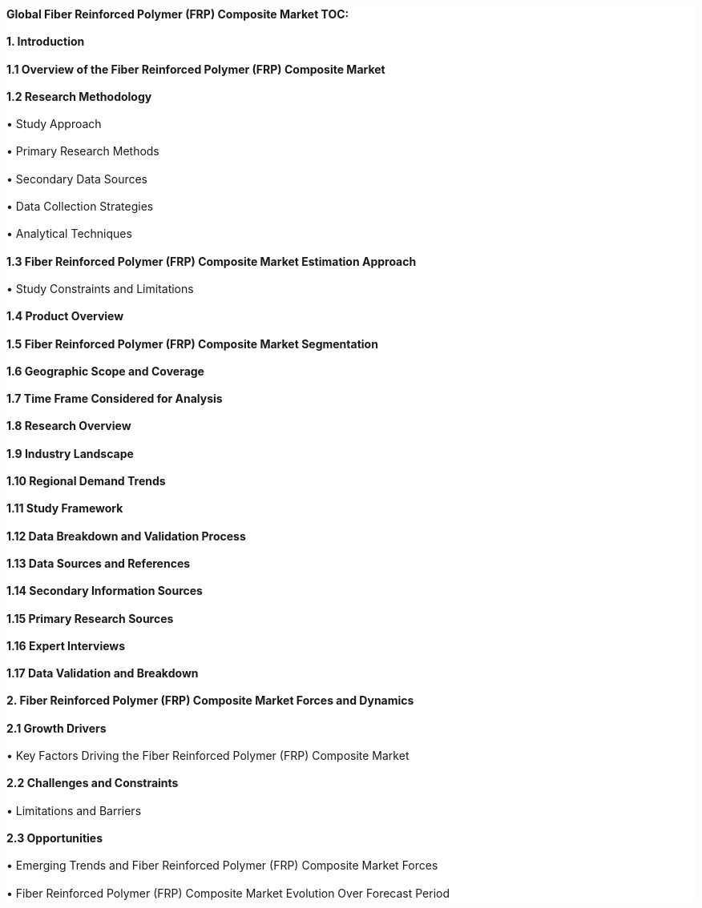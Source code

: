 <strong>Global Fiber Reinforced Polymer (FRP) Composite Market TOC:</strong>

<strong>1. Introduction</strong>

<strong>1.1 Overview of the Fiber Reinforced Polymer (FRP) Composite Market</strong>

<strong>1.2 Research Methodology</strong>

• Study Approach

• Primary Research Methods

• Secondary Data Sources

• Data Collection Strategies

• Analytical Techniques

<strong>1.3 Fiber Reinforced Polymer (FRP) Composite Market Estimation Approach</strong>

• Study Constraints and Limitations

<strong>1.4 Product Overview</strong>

<strong>1.5 Fiber Reinforced Polymer (FRP) Composite Market Segmentation</strong>

<strong>1.6 Geographic Scope and Coverage</strong>

<strong>1.7 Time Frame Considered for Analysis</strong>

<strong>1.8 Research Overview</strong>

<strong>1.9 Industry Landscape</strong>

<strong>1.10 Regional Demand Trends</strong>

<strong>1.11 Study Framework</strong>

<strong>1.12 Data Breakdown and Validation Process</strong>

<strong>1.13 Data Sources and References</strong>

<strong>1.14 Secondary Information Sources</strong>

<strong>1.15 Primary Research Sources</strong>

<strong>1.16 Expert Interviews</strong>

<strong>1.17 Data Validation and Breakdown</strong>

<strong>2. Fiber Reinforced Polymer (FRP) Composite Market Forces and Dynamics</strong>

<strong>2.1 Growth Drivers</strong>

• Key Factors Driving the Fiber Reinforced Polymer (FRP) Composite Market

<strong>2.2 Challenges and Constraints</strong>

• Limitations and Barriers

<strong>2.3 Opportunities</strong>

• Emerging Trends and Fiber Reinforced Polymer (FRP) Composite Market Forces

• Fiber Reinforced Polymer (FRP) Composite Market Evolution Over Forecast Period
